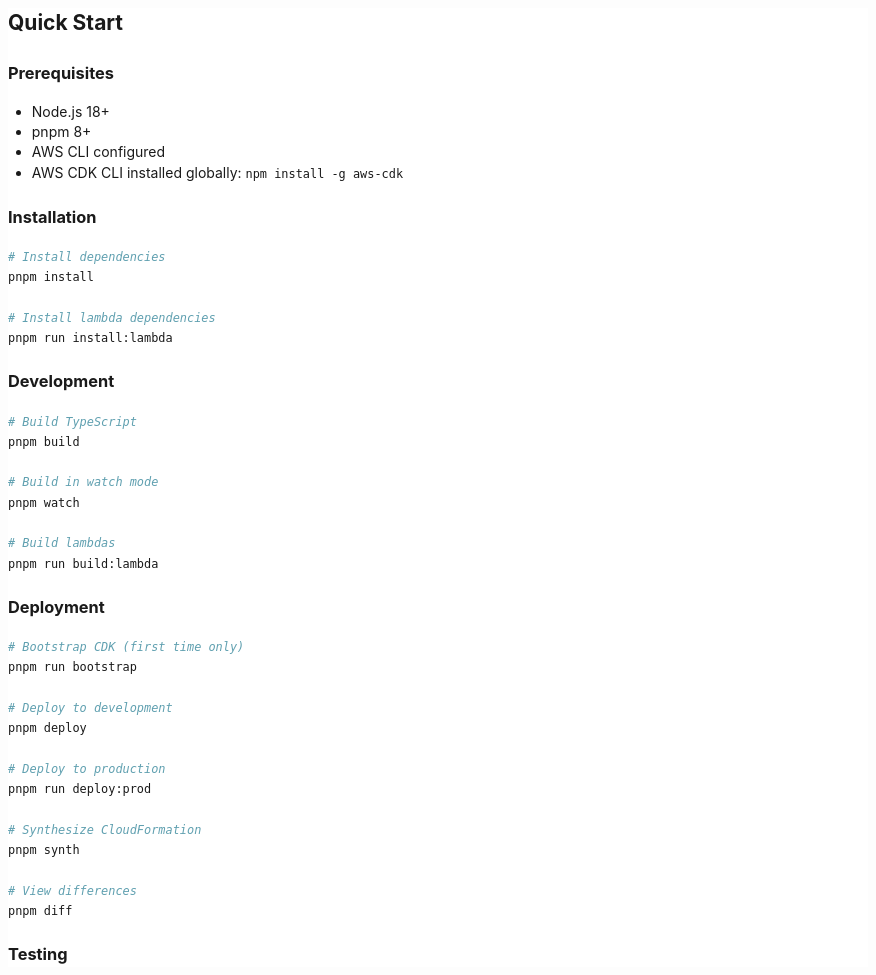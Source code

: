 ## Quick Start

### Prerequisites

- Node.js 18+
- pnpm 8+
- AWS CLI configured
- AWS CDK CLI installed globally: `npm install -g aws-cdk`

### Installation

```bash
# Install dependencies
pnpm install

# Install lambda dependencies
pnpm run install:lambda
```

### Development

```bash
# Build TypeScript
pnpm build

# Build in watch mode
pnpm watch

# Build lambdas
pnpm run build:lambda
```

### Deployment

```bash
# Bootstrap CDK (first time only)
pnpm run bootstrap

# Deploy to development
pnpm deploy

# Deploy to production
pnpm run deploy:prod

# Synthesize CloudFormation
pnpm synth

# View differences
pnpm diff
```

### Testing
